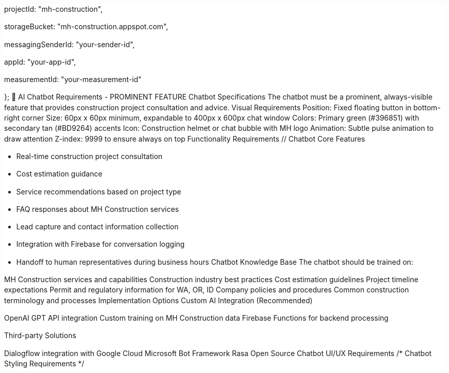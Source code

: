   projectId: "mh-construction",

  storageBucket: "mh-construction.appspot.com",

  messagingSenderId: "your-sender-id",

  appId: "your-app-id",

  measurementId: "your-measurement-id"

};
🤖 AI Chatbot Requirements - PROMINENT FEATURE
Chatbot Specifications
The chatbot must be a prominent, always-visible feature that provides construction project consultation and advice.
Visual Requirements
Position: Fixed floating button in bottom-right corner
Size: 60px x 60px minimum, expandable to 400px x 600px chat window
Colors: Primary green (#396851) with secondary tan (#BD9264) accents
Icon: Construction helmet or chat bubble with MH logo
Animation: Subtle pulse animation to draw attention
Z-index: 9999 to ensure always on top
Functionality Requirements
// Chatbot Core Features

- Real-time construction project consultation

- Cost estimation guidance

- Service recommendations based on project type

- FAQ responses about MH Construction services

- Lead capture and contact information collection

- Integration with Firebase for conversation logging

- Handoff to human representatives during business hours
Chatbot Knowledge Base
The chatbot should be trained on:

MH Construction services and capabilities
Construction industry best practices
Cost estimation guidelines
Project timeline expectations
Permit and regulatory information for WA, OR, ID
Company policies and procedures
Common construction terminology and processes
Implementation Options
Custom AI Integration (Recommended)

OpenAI GPT API integration
Custom training on MH Construction data
Firebase Functions for backend processing

Third-party Solutions

Dialogflow integration with Google Cloud
Microsoft Bot Framework
Rasa Open Source
Chatbot UI/UX Requirements
/* Chatbot Styling Requirements */
